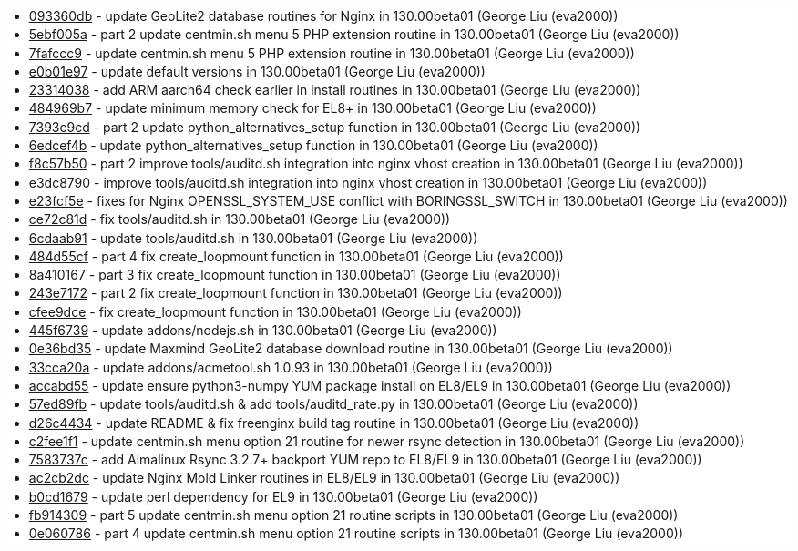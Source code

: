 * [093360db](https://github.com/centminmod/centminmod/commit/093360db7468794a4857f52af5aa05f6d90af128) - update GeoLite2 database routines for Nginx in 130.00beta01 (George Liu (eva2000))
* [5ebf005a](https://github.com/centminmod/centminmod/commit/5ebf005a75961e87d64effe49e147140b7944306) - part 2 update centmin.sh menu 5 PHP extension routine in 130.00beta01 (George Liu (eva2000))
* [7fafccc9](https://github.com/centminmod/centminmod/commit/7fafccc939aa712d0797a7cefaee185ec88946f8) - update centmin.sh menu 5 PHP extension routine in 130.00beta01 (George Liu (eva2000))
* [e0b01e97](https://github.com/centminmod/centminmod/commit/e0b01e97e1898292701f77f059ed7e4012b7bccc) - update default versions in 130.00beta01 (George Liu (eva2000))
* [23314038](https://github.com/centminmod/centminmod/commit/233140383de1d0d9103528c72ded9546dd84e905) - add ARM aarch64 check earlier in install routines in 130.00beta01 (George Liu (eva2000))
* [484969b7](https://github.com/centminmod/centminmod/commit/484969b76258260a080efddfacc10d9cc4524b2a) - update minimum memory check for EL8+ in 130.00beta01 (George Liu (eva2000))
* [7393c9cd](https://github.com/centminmod/centminmod/commit/7393c9cda79a505c5939afa045536dadc5bf120c) - part 2 update python_alternatives_setup function in 130.00beta01 (George Liu (eva2000))
* [6edcef4b](https://github.com/centminmod/centminmod/commit/6edcef4b3737d6f838d662a34652b8a444400f52) - update python_alternatives_setup function in 130.00beta01 (George Liu (eva2000))
* [f8c57b50](https://github.com/centminmod/centminmod/commit/f8c57b5033212ff65ecd33fb1524bcf20a697e9e) - part 2 improve tools/auditd.sh integration into nginx vhost creation in 130.00beta01 (George Liu (eva2000))
* [e3dc8790](https://github.com/centminmod/centminmod/commit/e3dc8790eb1d334d0504e08a215c4d99338fcc36) - improve tools/auditd.sh integration into nginx vhost creation in 130.00beta01 (George Liu (eva2000))
* [e23fcf5e](https://github.com/centminmod/centminmod/commit/e23fcf5e74455adc35de6a0d0d8b2ab2ee4a4670) - fixes for Nginx OPENSSL_SYSTEM_USE conflict with BORINGSSL_SWITCH in 130.00beta01 (George Liu (eva2000))
* [ce72c81d](https://github.com/centminmod/centminmod/commit/ce72c81deddb1e3d3ebf3b0440d095df22976dc3) - fix tools/auditd.sh in 130.00beta01 (George Liu (eva2000))
* [6cdaab91](https://github.com/centminmod/centminmod/commit/6cdaab91082b427774b061a0faceaa43f6fa55c4) - update tools/auditd.sh in 130.00beta01 (George Liu (eva2000))
* [484d55cf](https://github.com/centminmod/centminmod/commit/484d55cfa2f254f4e91d6aac97afb72351cce834) - part 4 fix create_loopmount function in 130.00beta01 (George Liu (eva2000))
* [8a410167](https://github.com/centminmod/centminmod/commit/8a4101672d74cf6d3d66f0651e6cf5c237dbe88d) - part 3 fix create_loopmount function in 130.00beta01 (George Liu (eva2000))
* [243e7172](https://github.com/centminmod/centminmod/commit/243e717230d0eb5fa8ea1bb1060d2fc3983f8f9d) - part 2 fix create_loopmount function in 130.00beta01 (George Liu (eva2000))
* [cfee9dce](https://github.com/centminmod/centminmod/commit/cfee9dceb132d9d8886e0cfb97c828923d5c70a1) - fix create_loopmount function in 130.00beta01 (George Liu (eva2000))
* [445f6739](https://github.com/centminmod/centminmod/commit/445f67391ea84785bb7ab3d389993e6d2414fd1f) - update addons/nodejs.sh in 130.00beta01 (George Liu (eva2000))
* [0e36bd35](https://github.com/centminmod/centminmod/commit/0e36bd354845c2e6867e2e337c1cdc8269c703e6) - update Maxmind GeoLite2 database download routine in 130.00beta01 (George Liu (eva2000))
* [33cca20a](https://github.com/centminmod/centminmod/commit/33cca20a72388f6bc32d62cde6b8a2e0baf77b2f) - update addons/acmetool.sh 1.0.93 in 130.00beta01 (George Liu (eva2000))
* [accabd55](https://github.com/centminmod/centminmod/commit/accabd556648af138e25a65bd7c296f78cac1974) - update ensure python3-numpy YUM package install on EL8/EL9 in 130.00beta01 (George Liu (eva2000))
* [57ed89fb](https://github.com/centminmod/centminmod/commit/57ed89fbe6b4286f40f0ca41fb1f05a709080e18) - update tools/auditd.sh & add tools/auditd_rate.py in 130.00beta01 (George Liu (eva2000))
* [d26c4434](https://github.com/centminmod/centminmod/commit/d26c4434aa47c8f16c0bebef796ce53d8f65523f) - update README & fix freenginx build tag routine in 130.00beta01 (George Liu (eva2000))
* [c2fee1f1](https://github.com/centminmod/centminmod/commit/c2fee1f14d5f44b6153b37c597791bc9b7b71fb0) - update centmin.sh menu option 21 routine for newer rsync detection in 130.00beta01 (George Liu (eva2000))
* [7583737c](https://github.com/centminmod/centminmod/commit/7583737c94be94a0e7a03bc599400340aea8a4fd) - add Almalinux Rsync 3.2.7+ backport YUM repo to EL8/EL9 in 130.00beta01 (George Liu (eva2000))
* [ac2cb2dc](https://github.com/centminmod/centminmod/commit/ac2cb2dc16d22698a9f9b22fcaaaea936be84f33) - update Nginx Mold Linker routines in EL8/EL9 in 130.00beta01 (George Liu (eva2000))
* [b0cd1679](https://github.com/centminmod/centminmod/commit/b0cd16791f30c33657121435e37fb0160b1cd26d) - update perl dependency for EL9 in 130.00beta01 (George Liu (eva2000))
* [fb914309](https://github.com/centminmod/centminmod/commit/fb914309adea61619d740e26f81335e7e310c584) - part 5 update centmin.sh menu option 21 routine scripts in 130.00beta01 (George Liu (eva2000))
* [0e060786](https://github.com/centminmod/centminmod/commit/0e060786618e12c4de46d95edc665c7166a6f436) - part 4 update centmin.sh menu option 21 routine scripts in 130.00beta01 (George Liu (eva2000))